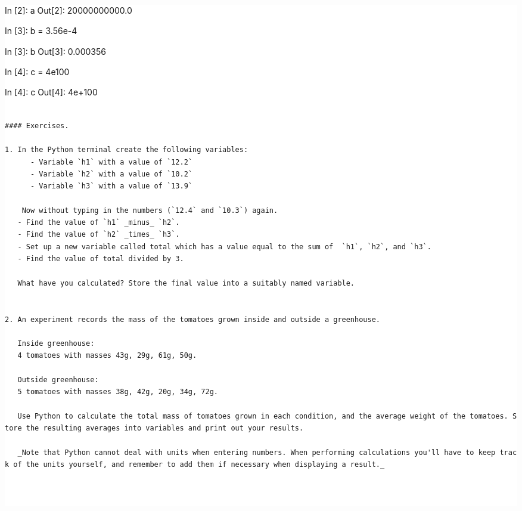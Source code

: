 In [2]: a
Out[2]: 20000000000.0

In [3]: b = 3.56e-4

In [3]: b
Out[3]: 0.000356

In [4]: c = 4e100

In [4]: c
Out[4]: 4e+100
```

#### Exercises.

1. In the Python terminal create the following variables:
      - Variable `h1` with a value of `12.2`
      - Variable `h2` with a value of `10.2`
      - Variable `h3` with a value of `13.9`
  
    Now without typing in the numbers (`12.4` and `10.3`) again.
   - Find the value of `h1` _minus_ `h2`.
   - Find the value of `h2` _times_ `h3`.
   - Set up a new variable called total which has a value equal to the sum of  `h1`, `h2`, and `h3`.
   - Find the value of total divided by 3.
   
   What have you calculated? Store the final value into a suitably named variable.


2. An experiment records the mass of the tomatoes grown inside and outside a greenhouse.

   Inside greenhouse:
   4 tomatoes with masses 43g, 29g, 61g, 50g.

   Outside greenhouse:
   5 tomatoes with masses 38g, 42g, 20g, 34g, 72g.

   Use Python to calculate the total mass of tomatoes grown in each condition, and the average weight of the tomatoes. Store the resulting averages into variables and print out your results.

   _Note that Python cannot deal with units when entering numbers. When performing calculations you'll have to keep track of the units yourself, and remember to add them if necessary when displaying a result._

  

